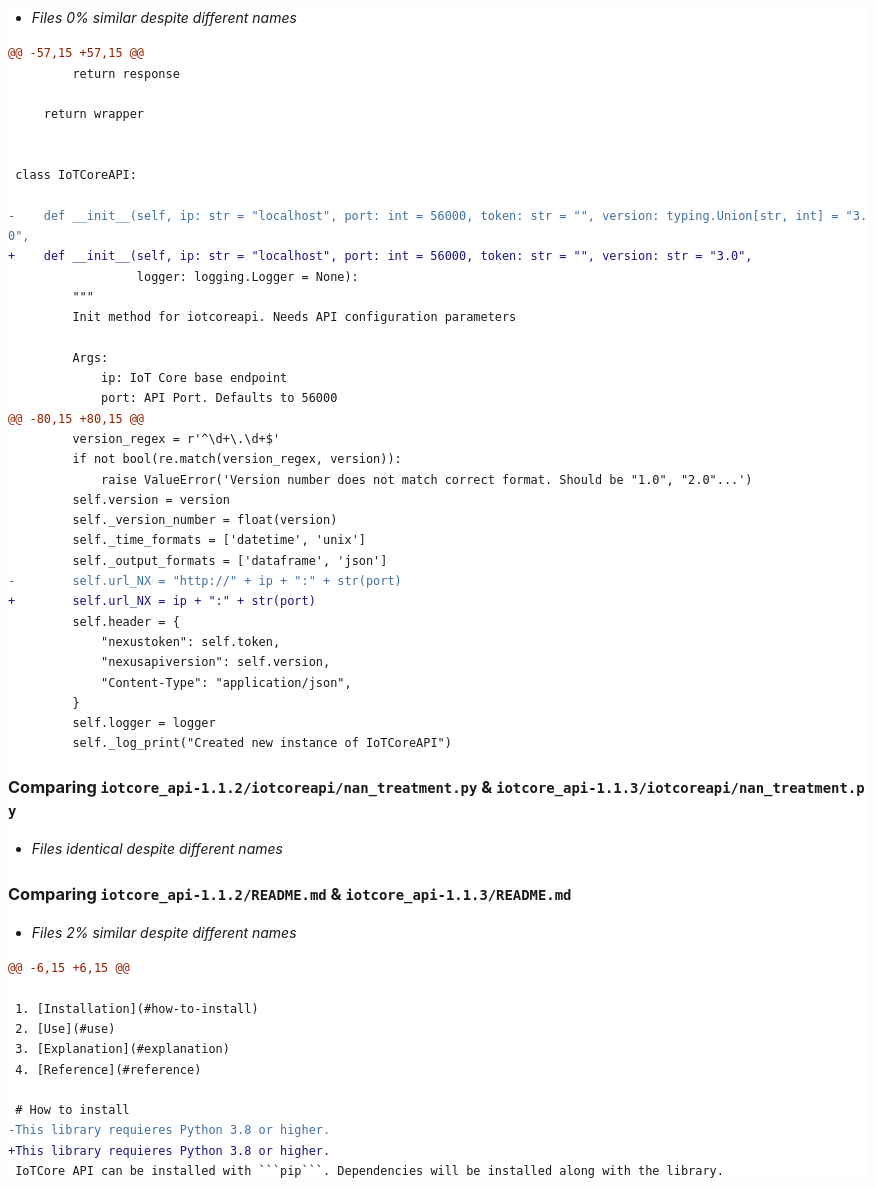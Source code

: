  * *Files 0% similar despite different names*

```diff
@@ -57,15 +57,15 @@
         return response
 
     return wrapper
 
 
 class IoTCoreAPI:
 
-    def __init__(self, ip: str = "localhost", port: int = 56000, token: str = "", version: typing.Union[str, int] = "3.0",
+    def __init__(self, ip: str = "localhost", port: int = 56000, token: str = "", version: str = "3.0",
                  logger: logging.Logger = None):
         """
         Init method for iotcoreapi. Needs API configuration parameters
 
         Args:
             ip: IoT Core base endpoint
             port: API Port. Defaults to 56000
@@ -80,15 +80,15 @@
         version_regex = r'^\d+\.\d+$'
         if not bool(re.match(version_regex, version)):
             raise ValueError('Version number does not match correct format. Should be "1.0", "2.0"...')
         self.version = version
         self._version_number = float(version)
         self._time_formats = ['datetime', 'unix']
         self._output_formats = ['dataframe', 'json']
-        self.url_NX = "http://" + ip + ":" + str(port)
+        self.url_NX = ip + ":" + str(port)
         self.header = {
             "nexustoken": self.token,
             "nexusapiversion": self.version,
             "Content-Type": "application/json",
         }
         self.logger = logger
         self._log_print("Created new instance of IoTCoreAPI")
```

### Comparing `iotcore_api-1.1.2/iotcoreapi/nan_treatment.py` & `iotcore_api-1.1.3/iotcoreapi/nan_treatment.py`

 * *Files identical despite different names*

### Comparing `iotcore_api-1.1.2/README.md` & `iotcore_api-1.1.3/README.md`

 * *Files 2% similar despite different names*

```diff
@@ -6,15 +6,15 @@
 
 1. [Installation](#how-to-install)
 2. [Use](#use)
 3. [Explanation](#explanation)
 4. [Reference](#reference)
 
 # How to install
-This library requieres Python 3.8 or higher. 
+This library requieres Python 3.8 or higher.
 IoTCore API can be installed with ```pip```. Dependencies will be installed along with the library.
```